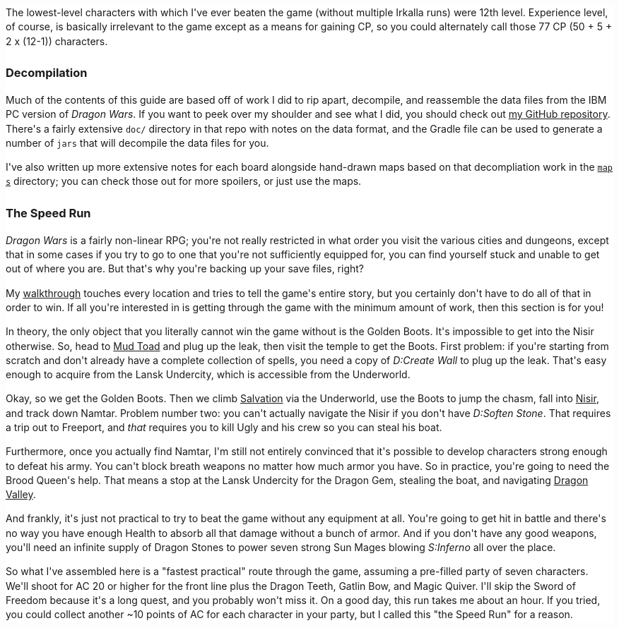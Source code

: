 
The lowest-level characters with which I've ever beaten the game (without multiple Irkalla runs) were 12th level. Experience level, of course, is basically irrelevant to the game except as a means for gaining CP, so you could alternately call those 77 CP (50 + 5 + 2 x (12-1)) characters.

### Decompilation

Much of the contents of this guide are based off of work I did to rip apart, decompile, and reassemble the data files from the IBM PC version of *Dragon Wars*. If you want to peek over my shoulder and see what I did, you should check out [my GitHub repository](https://github.com/fraterrisus/dragonwars-crack). There's a fairly extensive `doc/` directory in that repo with notes on the data format, and the Gradle file can be used to generate a number of `jars` that will decompile the data files for you.

I've also written up more extensive notes for each board alongside hand-drawn maps based on that decompliation work in the [`maps`](maps/) directory; you can check those out for more spoilers, or just use the maps.

### The Speed Run

*Dragon Wars* is a fairly non-linear RPG; you're not really restricted in what order you visit the various cities and dungeons, except that in some cases if you try to go to one that you're not sufficiently equipped for, you can find yourself stuck and unable to get out of where you are. But that's why you're backing up your save files, right?

My [walkthrough](walkthrough) touches every location and tries to tell the game's entire story, but you certainly don't have to do all of that in order to win. If all you're interested in is getting through the game with the minimum amount of work, then this section is for you!

In theory, the only object that you literally cannot win the game without is the Golden Boots. It's impossible to get into the Nisir otherwise. So, head to [Mud Toad](walkthrough#follow-the-yellow-mud-toad) and plug up the leak, then visit the temple to get the Boots. First problem: if you're starting from scratch and don't already have a complete collection of spells, you need a copy of *D:Create Wall* to plug up the leak. That's easy enough to acquire from the Lansk Undercity, which is accessible from the Underworld.

Okay, so we get the Golden Boots. Then we climb [Salvation](walkthrough#salvation) via the Underworld, use the Boots to jump the chasm, fall into [Nisir](walkthrough#nisir), and track down Namtar. Problem number two: you can't actually navigate the Nisir if you don't have *D:Soften Stone*. That requires a trip out to Freeport, and *that* requires you to kill Ugly and his crew so you can steal his boat.

Furthermore, once you actually find Namtar, I'm still not entirely convinced that it's possible to develop characters strong enough to defeat his army. You can't block breath weapons no matter how much armor you have. So in practice, you're going to need the Brood Queen's help. That means a stop at the Lansk Undercity for the Dragon Gem, stealing the boat, and navigating [Dragon Valley](walkthrough#for-death-awaits-you-all-with-nasty-big-pointy-teeth-dragon-valley).

And frankly, it's just not practical to try to beat the game without any equipment at all. You're going to get hit in battle and there's no way you have enough Health to absorb all that damage without a bunch of armor. And if you don't have any good weapons, you'll need an infinite supply of Dragon Stones to power seven strong Sun Mages blowing *S:Inferno* all over the place.

So what I've assembled here is a "fastest practical" route through the game, assuming a pre-filled party of seven characters. We'll shoot for AC 20 or higher for the front line plus the Dragon Teeth, Gatlin Bow, and Magic Quiver. I'll skip the Sword of Freedom because it's a long quest, and you probably won't miss it. On a good day, this run takes me about an hour. If you tried, you could collect another ~10 points of AC for each character in your party, but I called this "the Speed Run" for a reason.
